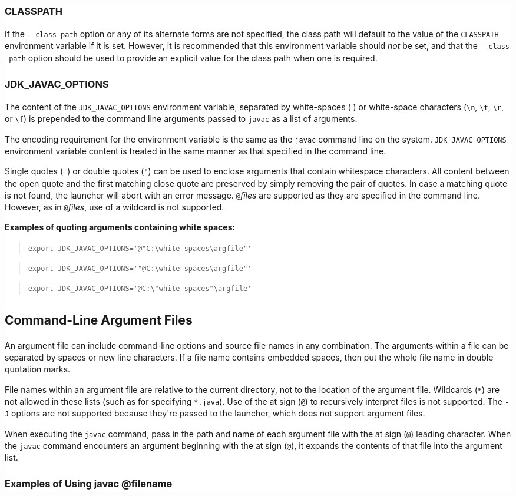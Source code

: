 ### CLASSPATH

If the [`--class-path`](#option-class-path) option or any of its alternate forms are not specified,
the class path will default to the value of the `CLASSPATH` environment
variable if it is set.
However, it is recommended that this environment variable should _not_ be set,
and that the `--class-path` option should be used to provide an explicit
value for the class path when one is required.

### JDK\_JAVAC\_OPTIONS

The content of the `JDK_JAVAC_OPTIONS` environment variable, separated by
white-spaces ( ) or white-space characters (`\n`, `\t`, `\r`, or `\f`) is
prepended to the command line arguments passed to `javac` as a list of
arguments.

The encoding requirement for the environment variable is the same as the
`javac` command line on the system. `JDK_JAVAC_OPTIONS` environment variable
content is treated in the same manner as that specified in the command line.

Single quotes (`'`) or double quotes (`"`) can be used to enclose arguments
that contain whitespace characters. All content between the open quote and the
first matching close quote are preserved by simply removing the pair of quotes.
In case a matching quote is not found, the launcher will abort with an error
message. `@`*files* are supported as they are specified in the command line.
However, as in `@`*files*, use of a wildcard is not supported.

**Examples of quoting arguments containing white spaces:**

>   `export JDK_JAVAC_OPTIONS='@"C:\white spaces\argfile"'`

>   `export JDK_JAVAC_OPTIONS='"@C:\white spaces\argfile"'`

>   `export JDK_JAVAC_OPTIONS='@C:\"white spaces"\argfile'`

## Command-Line Argument Files

An argument file can include command-line options and source file names in any
combination. The arguments within a file can be separated by spaces or new line
characters. If a file name contains embedded spaces, then put the whole file
name in double quotation marks.

File names within an argument file are relative to the current directory, not
to the location of the argument file. Wildcards (`*`) are not allowed in these
lists (such as for specifying `*.java`). Use of the at sign (`@`) to
recursively interpret files is not supported. The `-J` options are not supported
because they're passed to the launcher, which does not support argument files.

When executing the `javac` command, pass in the path and name of each argument
file with the at sign (`@`) leading character. When the `javac` command
encounters an argument beginning with the at sign (`@`), it expands the
contents of that file into the argument list.


### Examples of Using javac @filename
